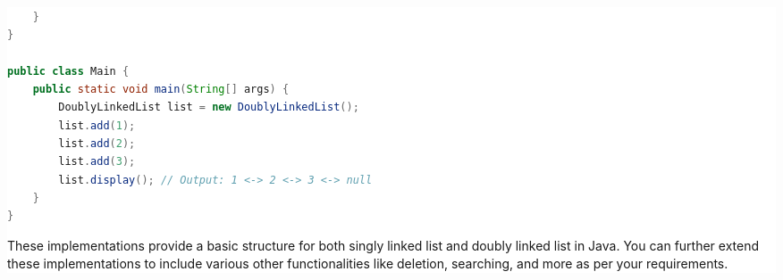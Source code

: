 ```java
    }
}

public class Main {
    public static void main(String[] args) {
        DoublyLinkedList list = new DoublyLinkedList();
        list.add(1);
        list.add(2);
        list.add(3);
        list.display(); // Output: 1 <-> 2 <-> 3 <-> null
    }
}
```

These implementations provide a basic structure for both singly linked list and doubly linked list in Java. You can further extend these implementations to include various other functionalities like deletion, searching, and more as per your requirements.